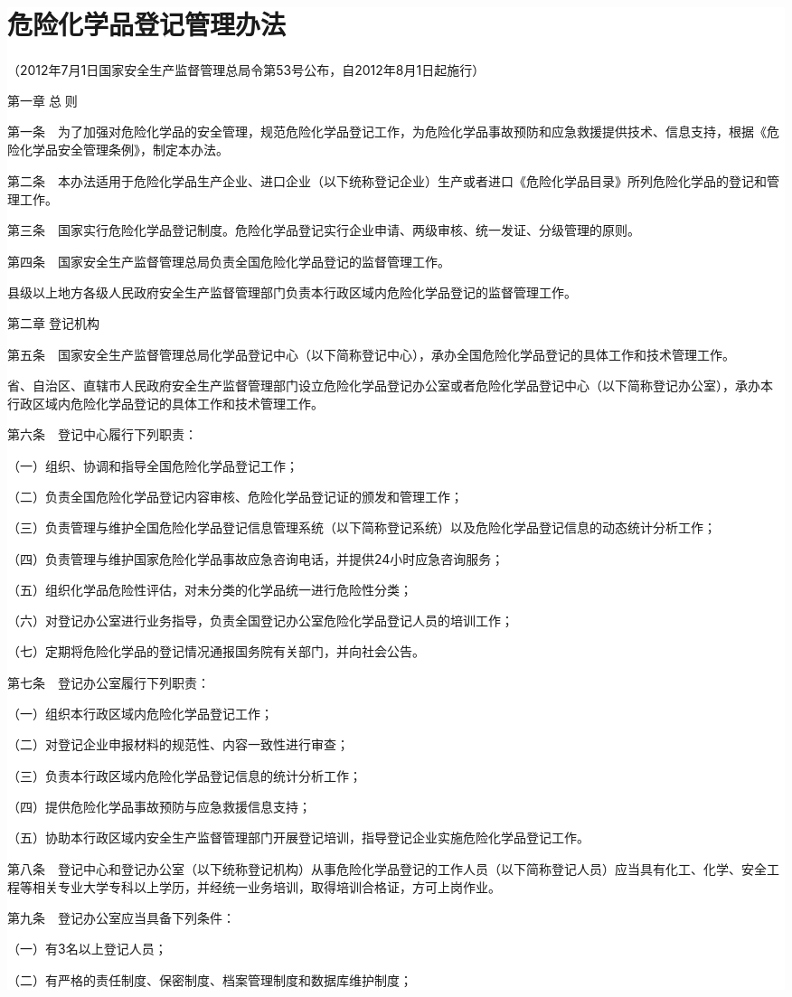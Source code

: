# 危险化学品登记管理办法

（2012年7月1日国家安全生产监督管理总局令第53号公布，自2012年8月1日起施行）



第一章 总  则



第一条　为了加强对危险化学品的安全管理，规范危险化学品登记工作，为危险化学品事故预防和应急救援提供技术、信息支持，根据《危险化学品安全管理条例》，制定本办法。

第二条　本办法适用于危险化学品生产企业、进口企业（以下统称登记企业）生产或者进口《危险化学品目录》所列危险化学品的登记和管理工作。

第三条　国家实行危险化学品登记制度。危险化学品登记实行企业申请、两级审核、统一发证、分级管理的原则。

第四条　国家安全生产监督管理总局负责全国危险化学品登记的监督管理工作。

县级以上地方各级人民政府安全生产监督管理部门负责本行政区域内危险化学品登记的监督管理工作。



第二章 登记机构



第五条　国家安全生产监督管理总局化学品登记中心（以下简称登记中心），承办全国危险化学品登记的具体工作和技术管理工作。

省、自治区、直辖市人民政府安全生产监督管理部门设立危险化学品登记办公室或者危险化学品登记中心（以下简称登记办公室），承办本行政区域内危险化学品登记的具体工作和技术管理工作。

第六条　登记中心履行下列职责：

（一）组织、协调和指导全国危险化学品登记工作；

（二）负责全国危险化学品登记内容审核、危险化学品登记证的颁发和管理工作；

（三）负责管理与维护全国危险化学品登记信息管理系统（以下简称登记系统）以及危险化学品登记信息的动态统计分析工作；

（四）负责管理与维护国家危险化学品事故应急咨询电话，并提供24小时应急咨询服务；

（五）组织化学品危险性评估，对未分类的化学品统一进行危险性分类；

（六）对登记办公室进行业务指导，负责全国登记办公室危险化学品登记人员的培训工作；

（七）定期将危险化学品的登记情况通报国务院有关部门，并向社会公告。

第七条　登记办公室履行下列职责：

（一）组织本行政区域内危险化学品登记工作；

（二）对登记企业申报材料的规范性、内容一致性进行审查；

（三）负责本行政区域内危险化学品登记信息的统计分析工作；

（四）提供危险化学品事故预防与应急救援信息支持；

（五）协助本行政区域内安全生产监督管理部门开展登记培训，指导登记企业实施危险化学品登记工作。

第八条　登记中心和登记办公室（以下统称登记机构）从事危险化学品登记的工作人员（以下简称登记人员）应当具有化工、化学、安全工程等相关专业大学专科以上学历，并经统一业务培训，取得培训合格证，方可上岗作业。

第九条　登记办公室应当具备下列条件：

（一）有3名以上登记人员；

（二）有严格的责任制度、保密制度、档案管理制度和数据库维护制度；
